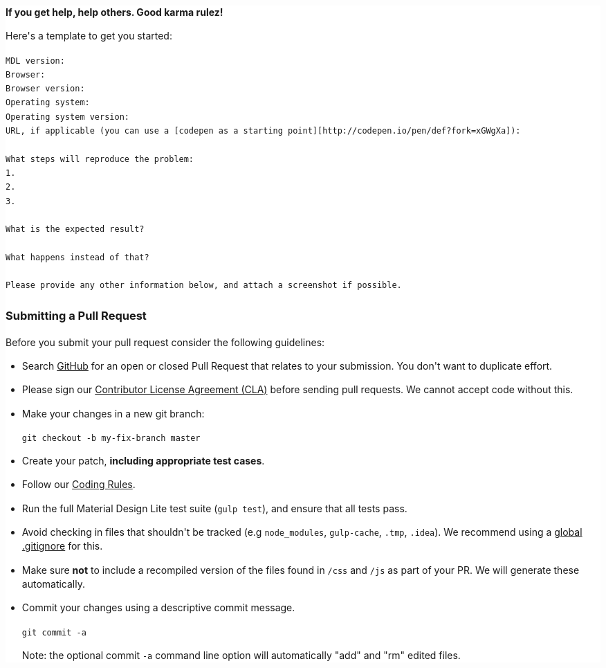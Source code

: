 **If you get help, help others. Good karma rulez!**

Here's a template to get you started:

```
MDL version:
Browser:
Browser version:
Operating system:
Operating system version:
URL, if applicable (you can use a [codepen as a starting point][http://codepen.io/pen/def?fork=xGWgXa]):

What steps will reproduce the problem:
1.
2.
3.

What is the expected result?

What happens instead of that?

Please provide any other information below, and attach a screenshot if possible.
```

### Submitting a Pull Request
Before you submit your pull request consider the following guidelines:

* Search [GitHub](https://github.com/google/material-design-lite/pulls) for an open or closed Pull Request
  that relates to your submission. You don't want to duplicate effort.
* Please sign our [Contributor License Agreement (CLA)](#cla) before sending pull
  requests. We cannot accept code without this.
* Make your changes in a new git branch:

     ```shell
     git checkout -b my-fix-branch master
     ```

* Create your patch, **including appropriate test cases**.
* Follow our [Coding Rules](#rules).
* Run the full Material Design Lite test suite (`gulp test`),
  and ensure that all tests pass.
* Avoid checking in files that shouldn't be tracked (e.g `node_modules`, `gulp-cache`, `.tmp`, `.idea`). We recommend using a [global .gitignore](https://help.github.com/articles/ignoring-files/#create-a-global-gitignore) for this.
* Make sure **not** to include a recompiled version of the files found in `/css` and `/js` as part of your PR. We will generate these automatically.
* Commit your changes using a descriptive commit message.

     ```shell
     git commit -a
     ```
  Note: the optional commit `-a` command line option will automatically "add" and "rm" edited files.


[github]: https://github.com/google/material-design-lite
[individual-cla]: http://code.google.com/legal/individual-cla-v1.0.html
[corporate-cla]: http://code.google.com/legal/corporate-cla-v1.0.html
[js-style-guide]: http://google-styleguide.googlecode.com/svn/trunk/javascriptguide.xml
[jsbin]: http://jsbin.com/
[stackoverflow]: http://stackoverflow.com/questions/tagged/material-design-lite
[global-gitignore]: https://help.github.com/articles/ignoring-files/#create-a-global-gitignore
[autoformatting]: https://medium.com/@addyosmani/auto-formatting-javascript-code-style-fe0f98a923b8
[jscs-config]: https://github.com/google/material-design-lite/blob/master/.jscsrc